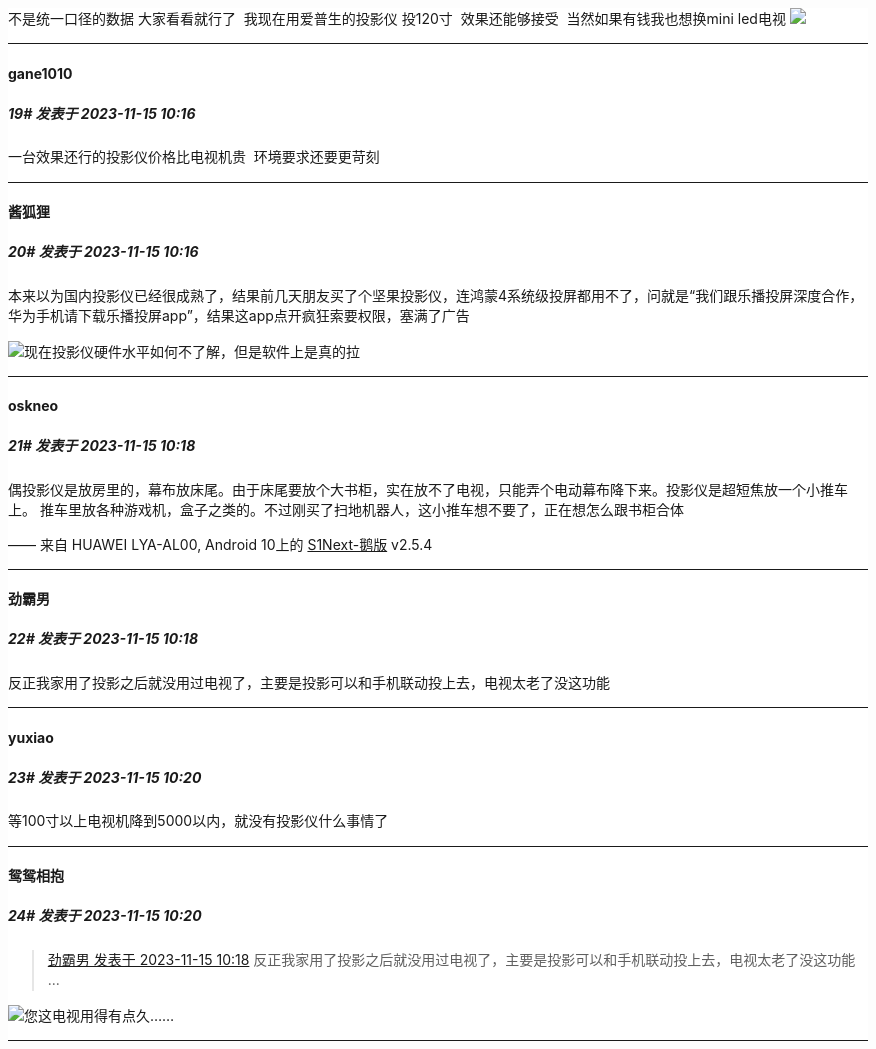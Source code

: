 不是统一口径的数据 大家看看就行了  我现在用爱普生的投影仪 投120寸  效果还能够接受  当然如果有钱我也想换mini led电视 <img src="https://static.saraba1st.com/image/smiley/face2017/067.png" referrerpolicy="no-referrer">

*****

####  gane1010  
##### 19#       发表于 2023-11-15 10:16

一台效果还行的投影仪价格比电视机贵  环境要求还要更苛刻  

*****

####  酱狐狸  
##### 20#       发表于 2023-11-15 10:16

本来以为国内投影仪已经很成熟了，结果前几天朋友买了个坚果投影仪，连鸿蒙4系统级投屏都用不了，问就是“我们跟乐播投屏深度合作，华为手机请下载乐播投屏app”，结果这app点开疯狂索要权限，塞满了广告

<img src="https://static.saraba1st.com/image/smiley/face2017/004.gif" referrerpolicy="no-referrer">现在投影仪硬件水平如何不了解，但是软件上是真的拉

*****

####  oskneo  
##### 21#       发表于 2023-11-15 10:18

偶投影仪是放房里的，幕布放床尾。由于床尾要放个大书柜，实在放不了电视，只能弄个电动幕布降下来。投影仪是超短焦放一个小推车上。
推车里放各种游戏机，盒子之类的。不过刚买了扫地机器人，这小推车想不要了，正在想怎么跟书柜合体

—— 来自 HUAWEI LYA-AL00, Android 10上的 [S1Next-鹅版](https://github.com/ykrank/S1-Next/releases) v2.5.4

*****

####  劲霸男  
##### 22#       发表于 2023-11-15 10:18

反正我家用了投影之后就没用过电视了，主要是投影可以和手机联动投上去，电视太老了没这功能

*****

####  yuxiao  
##### 23#       发表于 2023-11-15 10:20

等100寸以上电视机降到5000以内，就没有投影仪什么事情了

*****

####  鸳鸳相抱  
##### 24#       发表于 2023-11-15 10:20

<blockquote><a href="httphttps://bbs.saraba1st.com/2b/forum.php?mod=redirect&amp;goto=findpost&amp;pid=63045387&amp;ptid=2160766" target="_blank">劲霸男 发表于 2023-11-15 10:18</a>
反正我家用了投影之后就没用过电视了，主要是投影可以和手机联动投上去，电视太老了没这功能 ...</blockquote>
<img src="https://static.saraba1st.com/image/smiley/face2017/003.png" referrerpolicy="no-referrer">您这电视用得有点久……

*****
